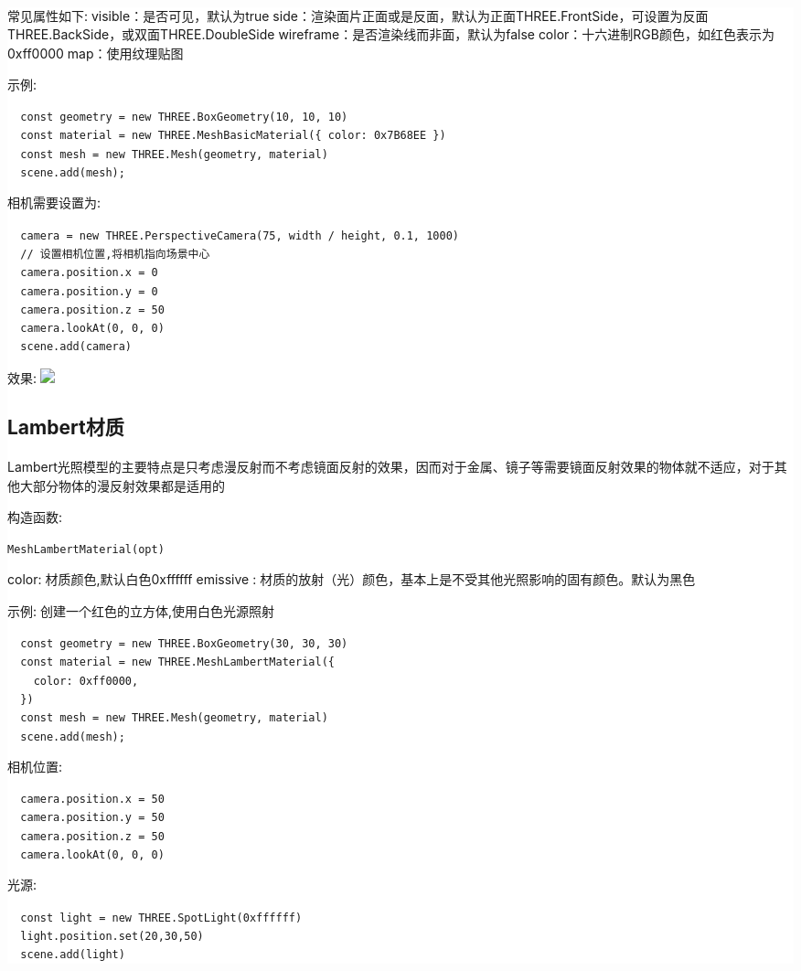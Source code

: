 常见属性如下:
visible：是否可见，默认为true
side：渲染面片正面或是反面，默认为正面THREE.FrontSide，可设置为反面THREE.BackSide，或双面THREE.DoubleSide
wireframe：是否渲染线而非面，默认为false
color：十六进制RGB颜色，如红色表示为0xff0000
map：使用纹理贴图

示例:
```
  const geometry = new THREE.BoxGeometry(10, 10, 10)
  const material = new THREE.MeshBasicMaterial({ color: 0x7B68EE })
  const mesh = new THREE.Mesh(geometry, material)
  scene.add(mesh);
```
相机需要设置为:
```
  camera = new THREE.PerspectiveCamera(75, width / height, 0.1, 1000)
  // 设置相机位置,将相机指向场景中心
  camera.position.x = 0
  camera.position.y = 0
  camera.position.z = 50
  camera.lookAt(0, 0, 0)
  scene.add(camera)
```

效果:
![](https://ae01.alicdn.com/kf/HTB1ND_Ya3FY.1VjSZFqq6ydbXXaG.jpg)

## Lambert材质
Lambert光照模型的主要特点是只考虑漫反射而不考虑镜面反射的效果，因而对于金属、镜子等需要镜面反射效果的物体就不适应，对于其他大部分物体的漫反射效果都是适用的

构造函数:
```
MeshLambertMaterial(opt)
```
color: 材质颜色,默认白色0xffffff
emissive : 材质的放射（光）颜色，基本上是不受其他光照影响的固有颜色。默认为黑色

示例:
创建一个红色的立方体,使用白色光源照射
```
  const geometry = new THREE.BoxGeometry(30, 30, 30)
  const material = new THREE.MeshLambertMaterial({ 
    color: 0xff0000,
  })
  const mesh = new THREE.Mesh(geometry, material)
  scene.add(mesh);
```

相机位置:
```
  camera.position.x = 50
  camera.position.y = 50
  camera.position.z = 50
  camera.lookAt(0, 0, 0)
```
光源:
```
  const light = new THREE.SpotLight(0xffffff)
  light.position.set(20,30,50)
  scene.add(light)
```
